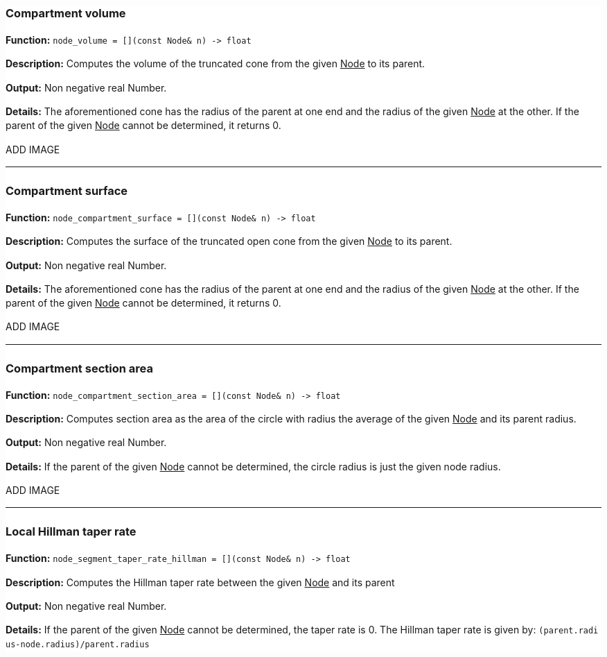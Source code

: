 ### Compartment volume<a id="node_volume"> </a>

**Function:** `node_volume = [](const Node& n) -> float`

**Description:** Computes the volume of the truncated cone from the given [Node] to its parent.

**Output:** Non negative real Number.

**Details:** The aforementioned cone has the radius of the parent at one end and the radius of the given [Node] at the other. If the parent of the given [Node] cannot be determined, it returns 0.

ADD IMAGE

---

### Compartment surface<a id="node_surface"> </a>

**Function:** `node_compartment_surface = [](const Node& n) -> float`

**Description:** Computes the surface of the truncated open cone from the given [Node] to its parent.

**Output:** Non negative real Number.

**Details:** The aforementioned cone has the radius of the parent at one end and the radius of the given [Node] at the other. If the parent of the given [Node] cannot be determined, it returns 0.

ADD IMAGE

---

### Compartment section area<a id="node_section"> </a>

**Function:** `node_compartment_section_area = [](const Node& n) -> float`

**Description:** Computes section area as the area of the circle with radius the average of the given [Node] and its parent radius.

**Output:** Non negative real Number.

**Details:** If the parent of the given [Node] cannot be determined, the circle radius is just the given node radius.

ADD IMAGE

---

### Local Hillman taper rate<a id="node_hillman"> </a>

**Function:** `node_segment_taper_rate_hillman = [](const Node& n) -> float`

**Description:** Computes the Hillman taper rate between the given [Node] and its parent

**Output:** Non negative real Number.

**Details:** If the parent of the given [Node] cannot be determined, the taper rate is 0. The Hillman taper rate is given by:
`(parent.radius-node.radius)/parent.radius`


[Node]: ../data_model.html#node
[Branch]: ../data_model.html#branch
[Neurite]: ../data_model.html#neurite
[Neuron]: ../data_model.html#neuron
[Summary]: (../measures.html#summary)